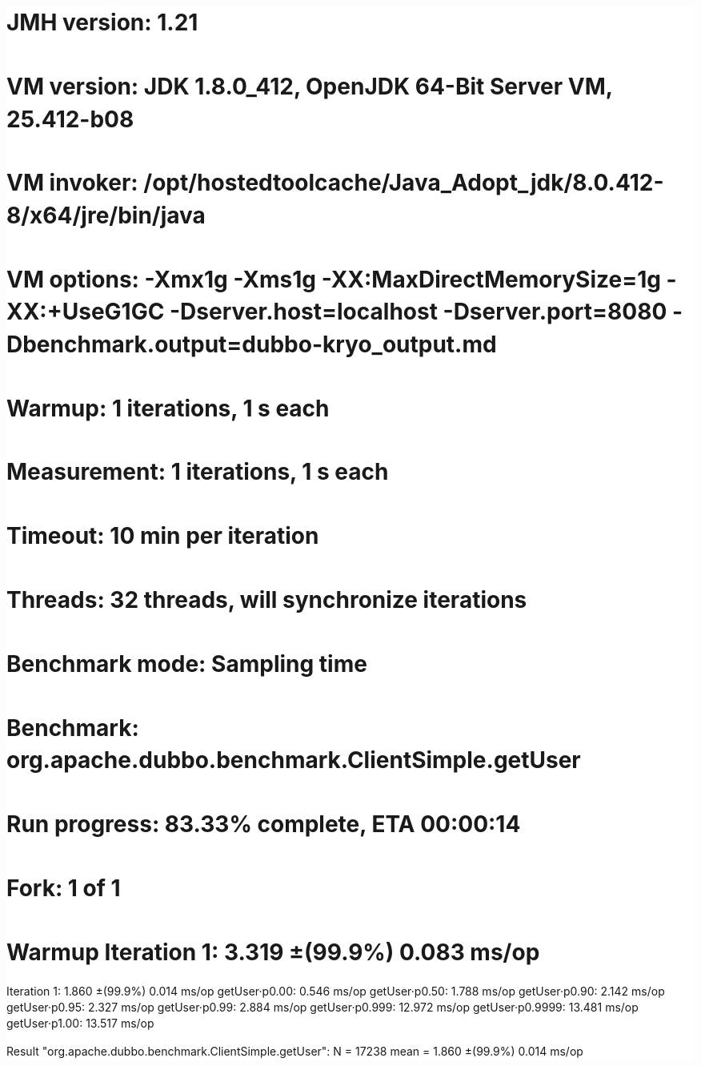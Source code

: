 # JMH version: 1.21
# VM version: JDK 1.8.0_412, OpenJDK 64-Bit Server VM, 25.412-b08
# VM invoker: /opt/hostedtoolcache/Java_Adopt_jdk/8.0.412-8/x64/jre/bin/java
# VM options: -Xmx1g -Xms1g -XX:MaxDirectMemorySize=1g -XX:+UseG1GC -Dserver.host=localhost -Dserver.port=8080 -Dbenchmark.output=dubbo-kryo_output.md
# Warmup: 1 iterations, 1 s each
# Measurement: 1 iterations, 1 s each
# Timeout: 10 min per iteration
# Threads: 32 threads, will synchronize iterations
# Benchmark mode: Sampling time
# Benchmark: org.apache.dubbo.benchmark.ClientSimple.getUser

# Run progress: 83.33% complete, ETA 00:00:14
# Fork: 1 of 1
# Warmup Iteration   1: 3.319 ±(99.9%) 0.083 ms/op
Iteration   1: 1.860 ±(99.9%) 0.014 ms/op
                 getUser·p0.00:   0.546 ms/op
                 getUser·p0.50:   1.788 ms/op
                 getUser·p0.90:   2.142 ms/op
                 getUser·p0.95:   2.327 ms/op
                 getUser·p0.99:   2.884 ms/op
                 getUser·p0.999:  12.972 ms/op
                 getUser·p0.9999: 13.481 ms/op
                 getUser·p1.00:   13.517 ms/op



Result "org.apache.dubbo.benchmark.ClientSimple.getUser":
  N = 17238
  mean =      1.860 ±(99.9%) 0.014 ms/op
